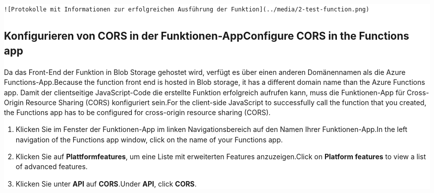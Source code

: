     ![Protokolle mit Informationen zur erfolgreichen Ausführung der Funktion](../media/2-test-function.png)


## <a name="configure-cors-in-the-functions-app"></a><span data-ttu-id="b509c-189">Konfigurieren von CORS in der Funktionen-App</span><span class="sxs-lookup"><span data-stu-id="b509c-189">Configure CORS in the Functions app</span></span>

<span data-ttu-id="b509c-190">Da das Front-End der Funktion in Blob Storage gehostet wird, verfügt es über einen anderen Domänennamen als die Azure Functions-App.</span><span class="sxs-lookup"><span data-stu-id="b509c-190">Because the function front end is hosted in Blob storage, it has a different domain name than the Azure Functions app.</span></span> <span data-ttu-id="b509c-191">Damit der clientseitige JavaScript-Code die erstellte Funktion erfolgreich aufrufen kann, muss die Funktionen-App für Cross-Origin Resource Sharing (CORS) konfiguriert sein.</span><span class="sxs-lookup"><span data-stu-id="b509c-191">For the client-side JavaScript to successfully call the function that you created, the Functions app has to be configured for cross-origin resource sharing (CORS).</span></span>

1. <span data-ttu-id="b509c-192">Klicken Sie im Fenster der Funktionen-App im linken Navigationsbereich auf den Namen Ihrer Funktionen-App.</span><span class="sxs-lookup"><span data-stu-id="b509c-192">In the left navigation of the Functions app window, click on the name of your Functions app.</span></span>

1. <span data-ttu-id="b509c-193">Klicken Sie auf **Plattformfeatures**, um eine Liste mit erweiterten Features anzuzeigen.</span><span class="sxs-lookup"><span data-stu-id="b509c-193">Click on **Platform features** to view a list of advanced features.</span></span>

1. <span data-ttu-id="b509c-194">Klicken Sie unter **API** auf **CORS**.</span><span class="sxs-lookup"><span data-stu-id="b509c-194">Under **API**, click **CORS**.</span></span>
